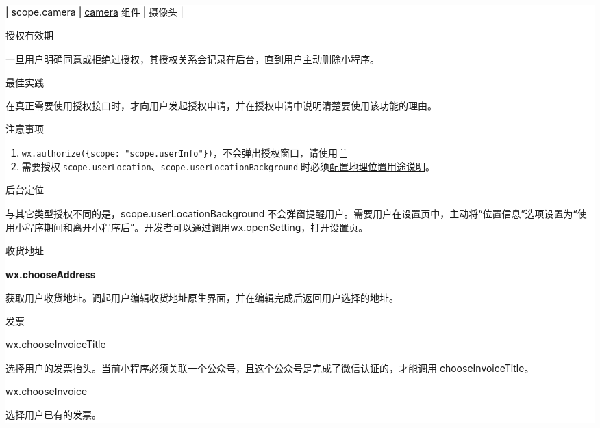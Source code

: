 | scope.camera                 | [camera](https://developers.weixin.qq.com/miniprogram/dev/component/camera.html) 组件 | 摄像头                                       |

授权有效期

一旦用户明确同意或拒绝过授权，其授权关系会记录在后台，直到用户主动删除小程序。

最佳实践

在真正需要使用授权接口时，才向用户发起授权申请，并在授权申请中说明清楚要使用该功能的理由。

注意事项

1. `wx.authorize({scope: "scope.userInfo"})`，不会弹出授权窗口，请使用 [``](https://developers.weixin.qq.com/miniprogram/dev/component/button.html)
2. 需要授权 `scope.userLocation`、`scope.userLocationBackground` 时必须[配置地理位置用途说明](https://developers.weixin.qq.com/miniprogram/dev/reference/configuration/app.html#permission)。

后台定位

与其它类型授权不同的是，scope.userLocationBackground 不会弹窗提醒用户。需要用户在设置页中，主动将“位置信息”选项设置为“使用小程序期间和离开小程序后”。开发者可以通过调用[wx.openSetting](https://developers.weixin.qq.com/miniprogram/dev/api/open-api/setting/wx.openSetting.html)，打开设置页。

收货地址

**wx.chooseAddress**

获取用户收货地址。调起用户编辑收货地址原生界面，并在编辑完成后返回用户选择的地址。

发票

wx.chooseInvoiceTitle  

选择用户的发票抬头。当前小程序必须关联一个公众号，且这个公众号是完成了[微信认证](https://mp.weixin.qq.com/wiki?t=resource/res_main&id=mp1496554031_RD4xe)的，才能调用 chooseInvoiceTitle。

wx.chooseInvoice

选择用户已有的发票。

